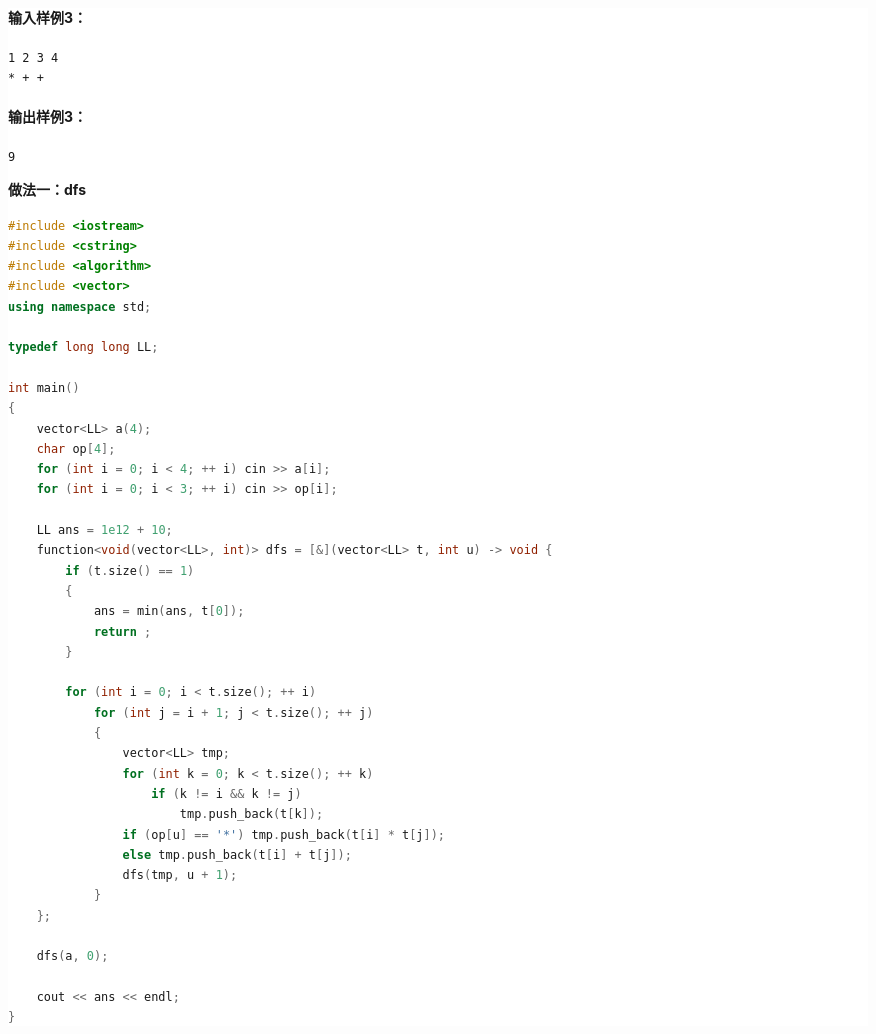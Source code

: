 <h4>输入样例3：</h4>

```
1 2 3 4
* + +
```

<h4>输出样例3：</h4>

```
9
```

**做法一：dfs**

```cpp
#include <iostream>
#include <cstring>
#include <algorithm>
#include <vector>
using namespace std;

typedef long long LL;

int main()
{
    vector<LL> a(4);
    char op[4];
    for (int i = 0; i < 4; ++ i) cin >> a[i];
    for (int i = 0; i < 3; ++ i) cin >> op[i];

    LL ans = 1e12 + 10;
    function<void(vector<LL>, int)> dfs = [&](vector<LL> t, int u) -> void {
        if (t.size() == 1)
        {
            ans = min(ans, t[0]);
            return ;
        }
        
        for (int i = 0; i < t.size(); ++ i)
            for (int j = i + 1; j < t.size(); ++ j)
            {
                vector<LL> tmp;
                for (int k = 0; k < t.size(); ++ k)
                    if (k != i && k != j)
                        tmp.push_back(t[k]);
                if (op[u] == '*') tmp.push_back(t[i] * t[j]);
                else tmp.push_back(t[i] + t[j]);
                dfs(tmp, u + 1);
            }
    };

    dfs(a, 0);
    
    cout << ans << endl;
}
```
